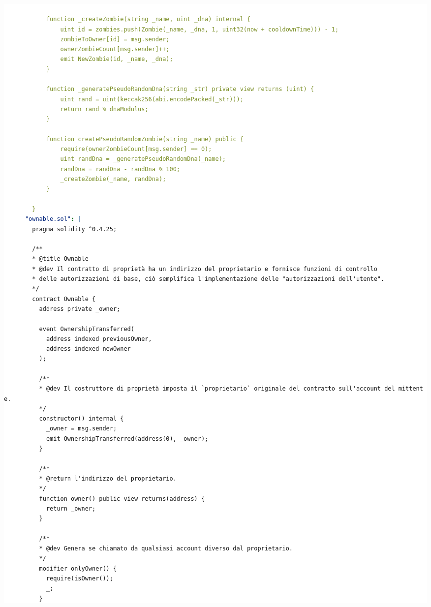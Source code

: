 ```yaml

            function _createZombie(string _name, uint _dna) internal {
                uint id = zombies.push(Zombie(_name, _dna, 1, uint32(now + cooldownTime))) - 1;
                zombieToOwner[id] = msg.sender;
                ownerZombieCount[msg.sender]++;
                emit NewZombie(id, _name, _dna);
            }

            function _generatePseudoRandomDna(string _str) private view returns (uint) {
                uint rand = uint(keccak256(abi.encodePacked(_str)));
                return rand % dnaModulus;
            }

            function createPseudoRandomZombie(string _name) public {
                require(ownerZombieCount[msg.sender] == 0);
                uint randDna = _generatePseudoRandomDna(_name);
                randDna = randDna - randDna % 100;
                _createZombie(_name, randDna);
            }

        }
      "ownable.sol": |
        pragma solidity ^0.4.25;

        /**
        * @title Ownable
        * @dev Il contratto di proprietà ha un indirizzo del proprietario e fornisce funzioni di controllo
        * delle autorizzazioni di base, ciò semplifica l'implementazione delle "autorizzazioni dell'utente".
        */
        contract Ownable {
          address private _owner;

          event OwnershipTransferred(
            address indexed previousOwner,
            address indexed newOwner
          );

          /**
          * @dev Il costruttore di proprietà imposta il `proprietario` originale del contratto sull'account del mittente.
          */
          constructor() internal {
            _owner = msg.sender;
            emit OwnershipTransferred(address(0), _owner);
          }

          /**
          * @return l'indirizzo del proprietario.
          */
          function owner() public view returns(address) {
            return _owner;
          }

          /**
          * @dev Genera se chiamato da qualsiasi account diverso dal proprietario.
          */
          modifier onlyOwner() {
            require(isOwner());
            _;
          }

```